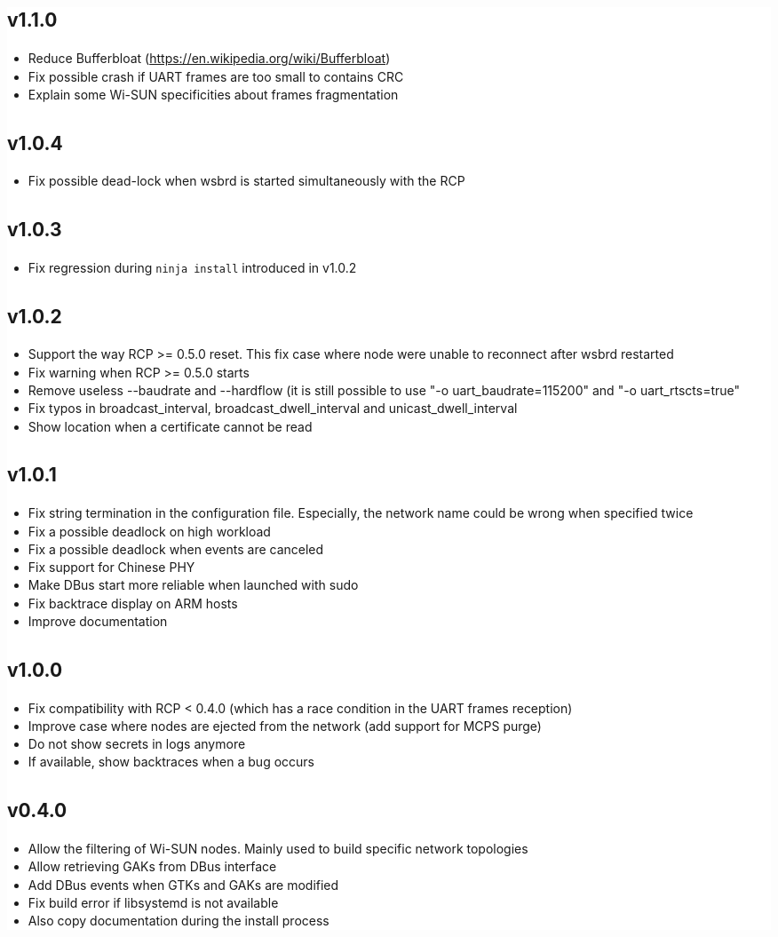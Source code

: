 
v1.1.0
------

  - Reduce Bufferbloat (https://en.wikipedia.org/wiki/Bufferbloat)
  - Fix possible crash if UART frames are too small to contains CRC
  - Explain some Wi-SUN specificities about frames fragmentation

v1.0.4
------

  - Fix possible dead-lock when wsbrd is started simultaneously with the RCP

v1.0.3
------

  - Fix regression during `ninja install` introduced in v1.0.2

v1.0.2
------

  - Support the way RCP >= 0.5.0 reset. This fix case where node were unable to
    reconnect after wsbrd restarted
  - Fix warning when RCP >= 0.5.0 starts
  - Remove useless --baudrate and --hardflow (it is still possible to use "-o
    uart_baudrate=115200" and "-o uart_rtscts=true"
  - Fix typos in broadcast_interval, broadcast_dwell_interval and
    unicast_dwell_interval
  - Show location when a certificate cannot be read

v1.0.1
------

  - Fix string termination in the configuration file. Especially, the network
    name could be wrong when specified twice
  - Fix a possible deadlock on high workload
  - Fix a possible deadlock when events are canceled
  - Fix support for Chinese PHY
  - Make DBus start more reliable when launched with sudo
  - Fix backtrace display on ARM hosts
  - Improve documentation

v1.0.0
------

  - Fix compatibility with RCP < 0.4.0 (which has a race condition in the UART
    frames reception)
  - Improve case where nodes are ejected from the network (add support for MCPS
    purge)
  - Do not show secrets in logs anymore
  - If available, show backtraces when a bug occurs

v0.4.0
------

  - Allow the filtering of Wi-SUN nodes. Mainly used to build specific network
    topologies
  - Allow retrieving GAKs from DBus interface
  - Add DBus events when GTKs and GAKs are modified
  - Fix build error if libsystemd is not available
  - Also copy documentation during the install process

